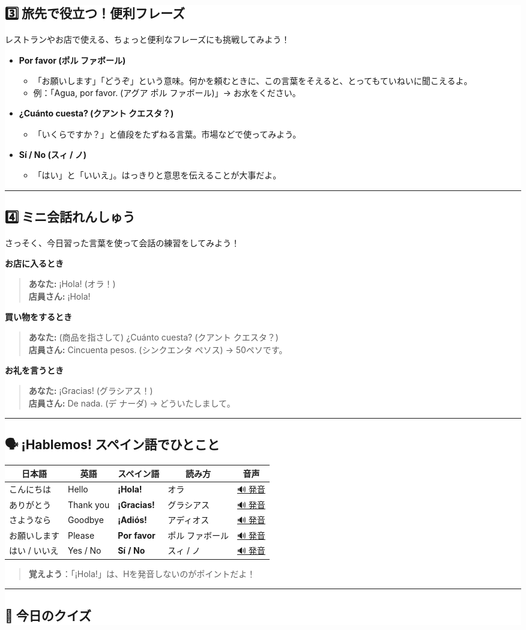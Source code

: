 
## 3️⃣ 旅先で役立つ！便利フレーズ

レストランやお店で使える、ちょっと便利なフレーズにも挑戦してみよう！

- **Por favor (ポル ファボール)**
  - 「お願いします」「どうぞ」という意味。何かを頼むときに、この言葉をそえると、とってもていねいに聞こえるよ。
  - 例：「Agua, por favor. (アグア ポル ファボール)」→ お水をください。

- **¿Cuánto cuesta? (クアント クエスタ？)**
  - 「いくらですか？」と値段をたずねる言葉。市場などで使ってみよう。

- **Sí / No (スィ / ノ)**
  - 「はい」と「いいえ」。はっきりと意思を伝えることが大事だよ。

---

## 4️⃣ ミニ会話れんしゅう

さっそく、今日習った言葉を使って会話の練習をしてみよう！

**お店に入るとき**
> **あなた:** ¡Hola! (オラ！)  
> **店員さん:** ¡Hola!

**買い物をするとき**
> **あなた:** (商品を指さして) ¿Cuánto cuesta? (クアント クエスタ？)  
> **店員さん:** Cincuenta pesos. (シンクエンタ ペソス) → 50ペソです。

**お礼を言うとき**
> **あなた:** ¡Gracias! (グラシアス！)  
> **店員さん:** De nada. (デ ナーダ) → どういたしまして。

---

## 🗣️ ¡Hablemos! スペイン語でひとこと

| 日本語 | 英語 | スペイン語 | 読み方 | 音声 |
|--------|------|------------|--------|------|
| こんにちは | Hello | **¡Hola!** | オラ | [🔊 発音](https://www.spanishdict.com/pronunciation/hola) |
| ありがとう | Thank you | **¡Gracias!** | グラシアス | [🔊 発音](https://www.spanishdict.com/pronunciation/gracias) |
| さようなら | Goodbye | **¡Adiós!** | アディオス | [🔊 発音](https://www.spanishdict.com/pronunciation/adi%C3%B3s) |
| お願いします | Please | **Por favor** | ポル ファボール | [🔊 発音](https://www.spanishdict.com/pronunciation/por%20favor) |
| はい / いいえ | Yes / No | **Sí / No** | スィ / ノ | [🔊 発音](https://www.spanishdict.com/pronunciation/s%C3%AD) |

> **覚えよう**：「¡Hola!」は、Hを発音しないのがポイントだよ！

---

## 🎲 今日のクイズ
